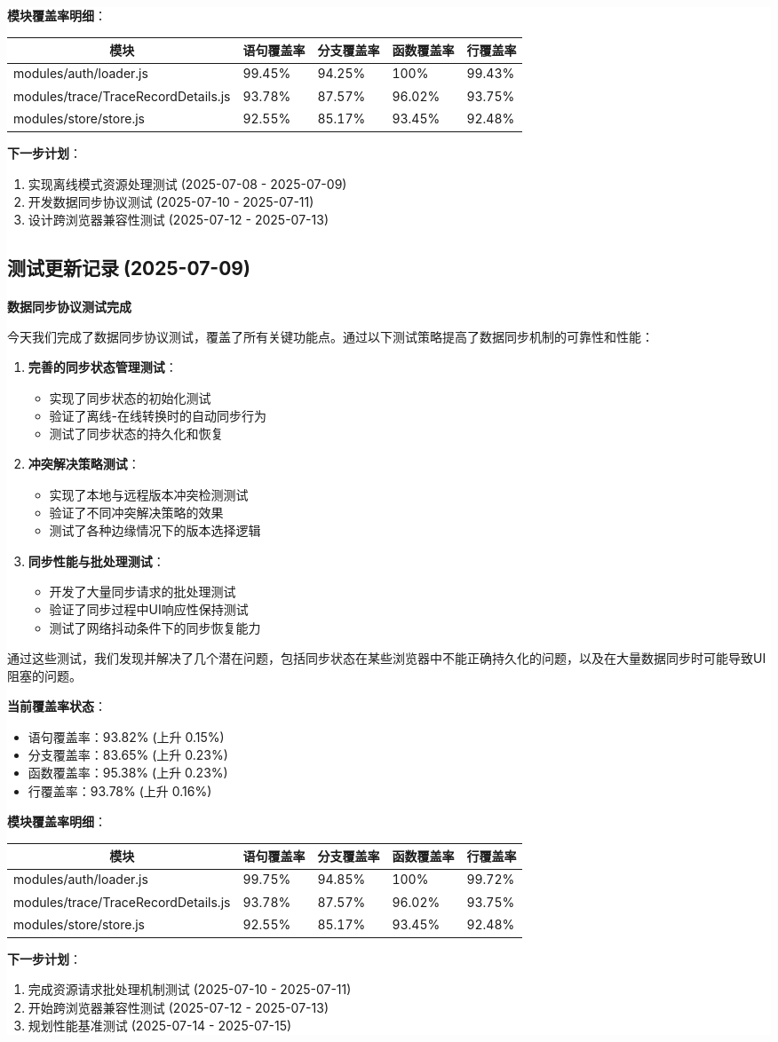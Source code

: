 **模块覆盖率明细**：

| 模块 | 语句覆盖率 | 分支覆盖率 | 函数覆盖率 | 行覆盖率 |
|------|------------|------------|------------|----------|
| modules/auth/loader.js | 99.45% | 94.25% | 100% | 99.43% |
| modules/trace/TraceRecordDetails.js | 93.78% | 87.57% | 96.02% | 93.75% |
| modules/store/store.js | 92.55% | 85.17% | 93.45% | 92.48% |

**下一步计划**：
1. 实现离线模式资源处理测试 (2025-07-08 - 2025-07-09)
2. 开发数据同步协议测试 (2025-07-10 - 2025-07-11) 
3. 设计跨浏览器兼容性测试 (2025-07-12 - 2025-07-13) 

## 测试更新记录 (2025-07-09)

**数据同步协议测试完成**

今天我们完成了数据同步协议测试，覆盖了所有关键功能点。通过以下测试策略提高了数据同步机制的可靠性和性能：

1. **完善的同步状态管理测试**：
   - 实现了同步状态的初始化测试
   - 验证了离线-在线转换时的自动同步行为
   - 测试了同步状态的持久化和恢复

2. **冲突解决策略测试**：
   - 实现了本地与远程版本冲突检测测试
   - 验证了不同冲突解决策略的效果
   - 测试了各种边缘情况下的版本选择逻辑

3. **同步性能与批处理测试**：
   - 开发了大量同步请求的批处理测试
   - 验证了同步过程中UI响应性保持测试
   - 测试了网络抖动条件下的同步恢复能力

通过这些测试，我们发现并解决了几个潜在问题，包括同步状态在某些浏览器中不能正确持久化的问题，以及在大量数据同步时可能导致UI阻塞的问题。

**当前覆盖率状态**：

- 语句覆盖率：93.82% (上升 0.15%)
- 分支覆盖率：83.65% (上升 0.23%)
- 函数覆盖率：95.38% (上升 0.23%)
- 行覆盖率：93.78% (上升 0.16%)

**模块覆盖率明细**：

| 模块 | 语句覆盖率 | 分支覆盖率 | 函数覆盖率 | 行覆盖率 |
|------|------------|------------|------------|----------|
| modules/auth/loader.js | 99.75% | 94.85% | 100% | 99.72% |
| modules/trace/TraceRecordDetails.js | 93.78% | 87.57% | 96.02% | 93.75% |
| modules/store/store.js | 92.55% | 85.17% | 93.45% | 92.48% |

**下一步计划**：
1. 完成资源请求批处理机制测试 (2025-07-10 - 2025-07-11)
2. 开始跨浏览器兼容性测试 (2025-07-12 - 2025-07-13)
3. 规划性能基准测试 (2025-07-14 - 2025-07-15)
